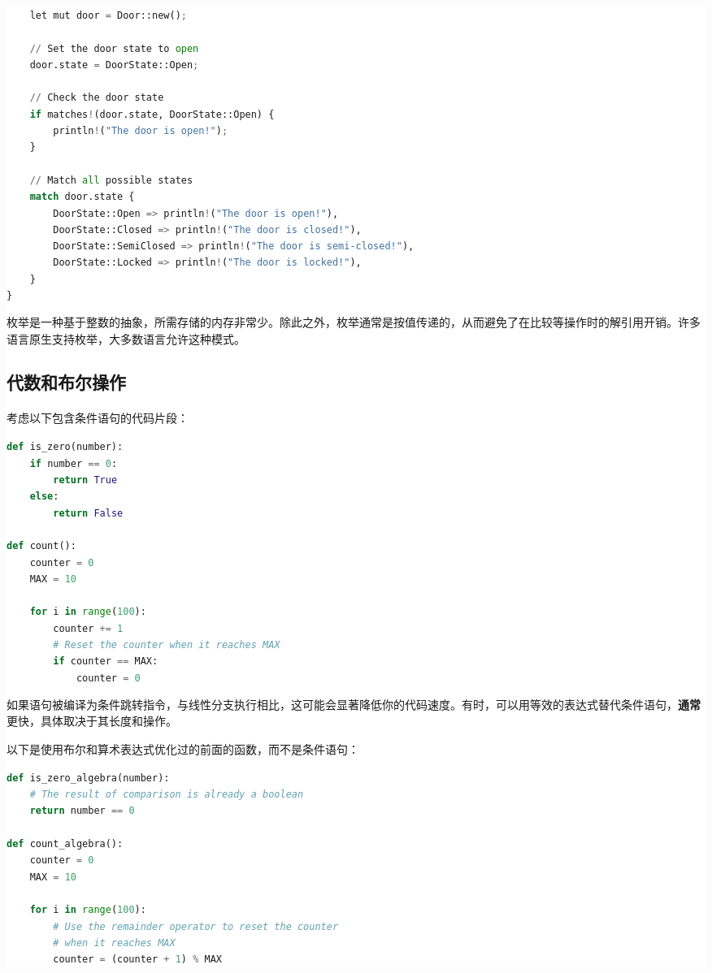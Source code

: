 ```py
    let mut door = Door::new();

    // Set the door state to open
    door.state = DoorState::Open;

    // Check the door state
    if matches!(door.state, DoorState::Open) {
        println!("The door is open!");
    }

    // Match all possible states
    match door.state {
        DoorState::Open => println!("The door is open!"),
        DoorState::Closed => println!("The door is closed!"),
        DoorState::SemiClosed => println!("The door is semi-closed!"),
        DoorState::Locked => println!("The door is locked!"),
    }
}
```

枚举是一种基于整数的抽象，所需存储的内存非常少。除此之外，枚举通常是按值传递的，从而避免了在比较等操作时的解引用开销。许多语言原生支持枚举，大多数语言允许这种模式。

## 代数和布尔操作

考虑以下包含条件语句的代码片段：

```py
def is_zero(number):
    if number == 0:
        return True
    else:
        return False

def count():
    counter = 0
    MAX = 10

    for i in range(100):
        counter += 1
        # Reset the counter when it reaches MAX
        if counter == MAX:
            counter = 0
```

如果语句被编译为条件跳转指令，与线性分支执行相比，这可能会显著降低你的代码速度。有时，可以用等效的表达式替代条件语句，**通常**更快，具体取决于其长度和操作。

以下是使用布尔和算术表达式优化过的前面的函数，而不是条件语句：

```py
def is_zero_algebra(number):
    # The result of comparison is already a boolean
    return number == 0

def count_algebra():
    counter = 0
    MAX = 10

    for i in range(100):
        # Use the remainder operator to reset the counter
        # when it reaches MAX
        counter = (counter + 1) % MAX
```
